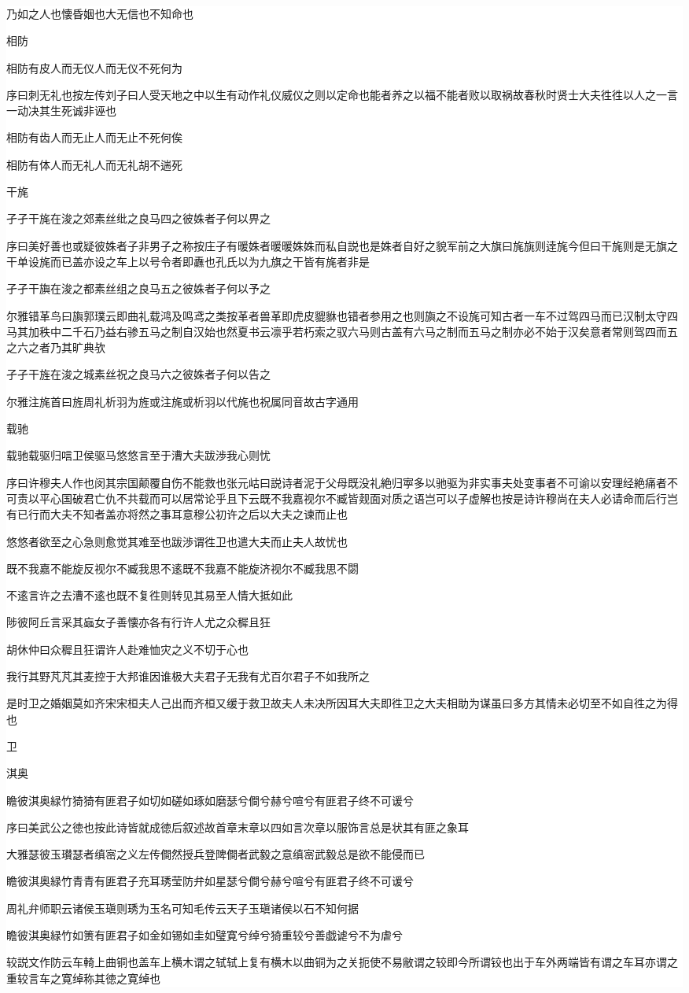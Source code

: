乃如之人也懐昏姻也大无信也不知命也  

相防  

相防有皮人而无仪人而无仪不死何为  

序曰刺无礼也按左传刘子曰人受天地之中以生有动作礼仪威仪之则以定命也能者养之以福不能者败以取祸故春秋时贤士大夫徃徃以人之一言一动决其生死诚非诬也  

相防有齿人而无止人而无止不死何俟  

相防有体人而无礼人而无礼胡不遄死  

干旄  

孑孑干旄在浚之郊素丝纰之良马四之彼姝者子何以畀之  

序曰美好善也或疑彼姝者子非男子之称按庄子有暖姝者暖暖姝姝而私自説也是姝者自好之貌军前之大旗曰旄旐则逹旄今但曰干旄则是无旗之干单设旄而已盖亦设之车上以号令者即纛也孔氏以为九旗之干皆有旄者非是  

孑孑干旟在浚之都素丝组之良马五之彼姝者子何以予之  

尔雅错革鸟曰旟郭璞云即曲礼载鸿及鸣鸢之类按革者兽革即虎皮貔貅也错者参用之也则旟之不设旄可知古者一车不过驾四马而已汉制太守四马其加秩中二千石乃益右骖五马之制自汉始也然夏书云凛乎若朽索之驭六马则古盖有六马之制而五马之制亦必不始于汉矣意者常则驾四而五之六之者乃其旷典欤  

孑孑干旌在浚之城素丝祝之良马六之彼姝者子何以告之  

尔雅注旄首曰旌周礼析羽为旌或注旄或析羽以代旄也祝属同音故古字通用  

载驰  

载驰载驱归唁卫侯驱马悠悠言至于漕大夫跋渉我心则忧  

序曰许穆夫人作也闵其宗国颠覆自伤不能救也张元岵曰説诗者泥于父母既没礼絶归寕多以驰驱为非实事夫处变事者不可谕以安理经絶痛者不可责以平心国破君亡仇不共载而可以居常论乎且下云既不我嘉视尔不臧皆觌面对质之语岂可以子虚解也按是诗许穆尚在夫人必请命而后行岂有已行而大夫不知者盖亦将然之事耳意穆公初许之后以大夫之谏而止也  

悠悠者欲至之心急则愈觉其难至也跋渉谓徃卫也遣大夫而止夫人故忧也  

既不我嘉不能旋反视尔不臧我思不逺既不我嘉不能旋济视尔不臧我思不閟  

不逺言许之去漕不逺也既不复徃则转见其易至人情大抵如此  

陟彼阿丘言采其蝱女子善懐亦各有行许人尤之众穉且狂  

胡休仲曰众穉且狂谓许人赴难恤灾之义不切于心也  

我行其野芃芃其麦控于大邦谁因谁极大夫君子无我有尤百尔君子不如我所之  

是时卫之婚姻莫如齐宋宋桓夫人己出而齐桓又缓于救卫故夫人未决所因耳大夫即徃卫之大夫相助为谋虽曰多方其情未必切至不如自徃之为得也  

卫  

淇奥  

瞻彼淇奥緑竹猗猗有匪君子如切如磋如琢如磨瑟兮僴兮赫兮喧兮有匪君子终不可谖兮  

序曰美武公之徳也按此诗皆就成徳后叙述故首章末章以四如言次章以服饰言总是状其有匪之象耳  

大雅瑟彼玉瓉瑟者缜宻之义左传僴然授兵登陴僴者武毅之意缜宻武毅总是欲不能侵而已  

瞻彼淇奥緑竹青青有匪君子充耳琇莹防弁如星瑟兮僴兮赫兮喧兮有匪君子终不可谖兮  

周礼弁师职云诸侯玉瑱则琇为玉名可知毛传云天子玉瑱诸侯以石不知何据  

瞻彼淇奥緑竹如箦有匪君子如金如锡如圭如璧寛兮绰兮猗重较兮善戯谑兮不为虐兮  

较説文作防云车輢上曲铜也盖车上横木谓之轼轼上复有横木以曲铜为之关扼使不易敝谓之较即今所谓铰也出于车外两端皆有谓之车耳亦谓之重较言车之寛绰称其徳之寛绰也  
